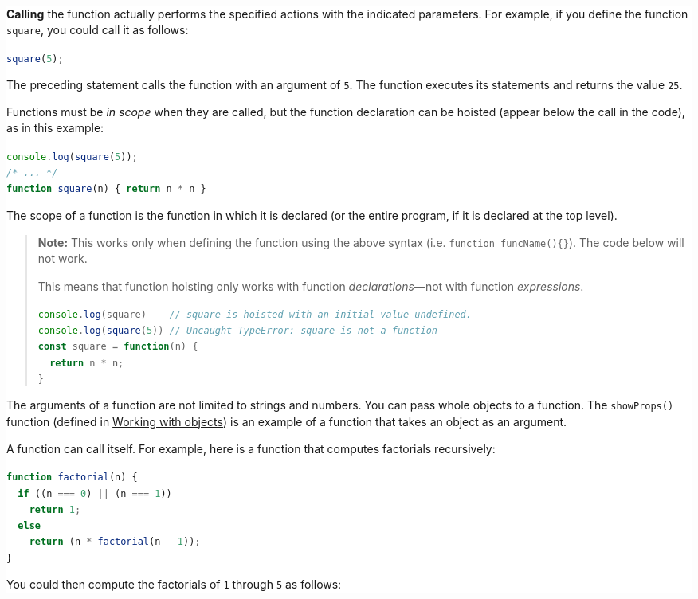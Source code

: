 **Calling** the function actually performs the specified actions with the
indicated parameters. For example, if you define the function `square`, you
could call it as follows:

```js
square(5);
```

The preceding statement calls the function with an argument of `5`. The function
executes its statements and returns the value `25`.

Functions must be *in scope* when they are called, but the function declaration
can be hoisted (appear below the call in the code), as in this example:

```js
console.log(square(5));
/* ... */
function square(n) { return n * n }
```

The scope of a function is the function in which it is declared (or the entire
program, if it is declared at the top level).

> **Note:** This works only when defining the function using the above syntax
> (i.e. `function funcName(){}`). The code below will not work.
>
> This means that function hoisting only works with function *declarations*—not
> with function *expressions*.
>
> ```js example-bad
> console.log(square)    // square is hoisted with an initial value undefined.
> console.log(square(5)) // Uncaught TypeError: square is not a function
> const square = function(n) {
>   return n * n;
> }
> ```

The arguments of a function are not limited to strings and numbers. You can pass
whole objects to a function. The `showProps()` function (defined in
[Working with objects](/en-US/docs/Web/JavaScript/Guide/Working_with_Objects#objects_and_properties))
is an example of a function that takes an object as an argument.

A function can call itself. For example, here is a function that computes
factorials recursively:

```js
function factorial(n) {
  if ((n === 0) || (n === 1))
    return 1;
  else
    return (n * factorial(n - 1));
}
```

You could then compute the factorials of `1` through `5` as follows:
